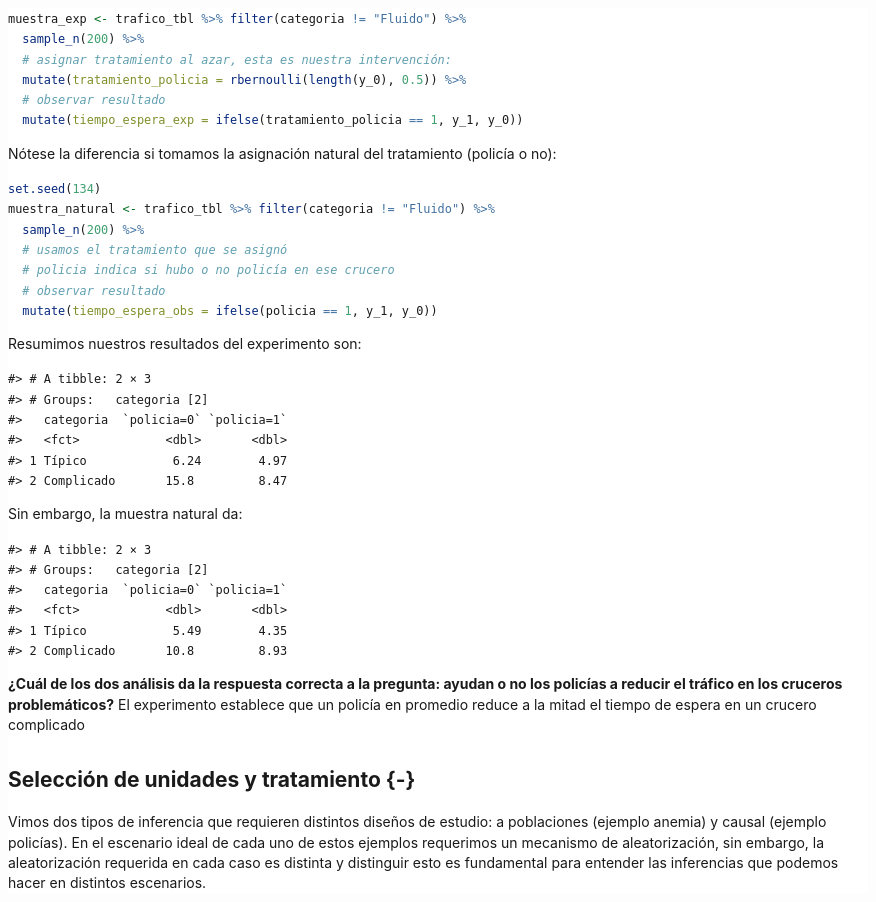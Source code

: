 
```r
muestra_exp <- trafico_tbl %>% filter(categoria != "Fluido") %>% 
  sample_n(200) %>% 
  # asignar tratamiento al azar, esta es nuestra intervención:
  mutate(tratamiento_policia = rbernoulli(length(y_0), 0.5)) %>%
  # observar resultado
  mutate(tiempo_espera_exp = ifelse(tratamiento_policia == 1, y_1, y_0))
```

Nótese la diferencia si tomamos la asignación natural del tratamiento (policía o no):


```r
set.seed(134)
muestra_natural <- trafico_tbl %>% filter(categoria != "Fluido") %>%  
  sample_n(200) %>% 
  # usamos el tratamiento que se asignó
  # policia indica si hubo o no policía en ese crucero
  # observar resultado
  mutate(tiempo_espera_obs = ifelse(policia == 1, y_1, y_0))
```

Resumimos nuestros resultados del experimento son:


```
#> # A tibble: 2 × 3
#> # Groups:   categoria [2]
#>   categoria  `policia=0` `policia=1`
#>   <fct>            <dbl>       <dbl>
#> 1 Típico            6.24        4.97
#> 2 Complicado       15.8         8.47
```

Sin embargo, la muestra natural da:


```
#> # A tibble: 2 × 3
#> # Groups:   categoria [2]
#>   categoria  `policia=0` `policia=1`
#>   <fct>            <dbl>       <dbl>
#> 1 Típico            5.49        4.35
#> 2 Complicado       10.8         8.93
```

**¿Cuál de los dos análisis da la respuesta correcta a la pregunta:
ayudan o no los policías a reducir el tráfico en los cruceros
problemáticos?** El experimento establece que un policía en promedio
reduce a la mitad el tiempo de espera en un crucero complicado

## Selección de unidades y tratamiento {-}

Vimos dos tipos de inferencia que requieren distintos diseños de estudio: 
a poblaciones (ejemplo anemia) y causal (ejemplo policías). En el escenario ideal de cada uno de
estos ejemplos requerimos un mecanismo de aleatorización, sin embargo, la aleatorización requerida en cada caso es distinta y distinguir esto es 
fundamental para entender las inferencias que podemos hacer en distintos escenarios.
